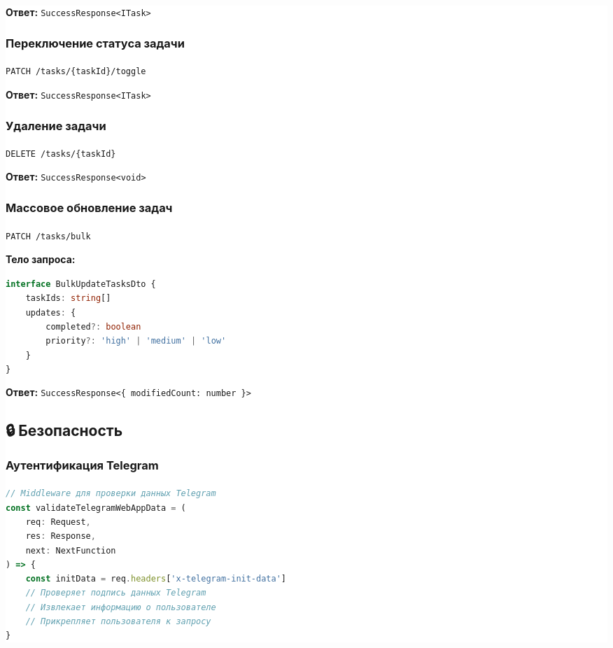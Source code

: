 **Ответ:** `SuccessResponse<ITask>`

### Переключение статуса задачи

```http
PATCH /tasks/{taskId}/toggle
```

**Ответ:** `SuccessResponse<ITask>`

### Удаление задачи

```http
DELETE /tasks/{taskId}
```

**Ответ:** `SuccessResponse<void>`

### Массовое обновление задач

```http
PATCH /tasks/bulk
```

**Тело запроса:**

```typescript
interface BulkUpdateTasksDto {
	taskIds: string[]
	updates: {
		completed?: boolean
		priority?: 'high' | 'medium' | 'low'
	}
}
```

**Ответ:** `SuccessResponse<{ modifiedCount: number }>`

## 🔒 Безопасность

### Аутентификация Telegram

```typescript
// Middleware для проверки данных Telegram
const validateTelegramWebAppData = (
	req: Request,
	res: Response,
	next: NextFunction
) => {
	const initData = req.headers['x-telegram-init-data']
	// Проверяет подпись данных Telegram
	// Извлекает информацию о пользователе
	// Прикрепляет пользователя к запросу
}
```

